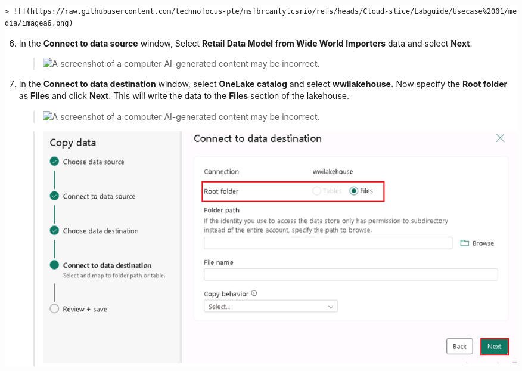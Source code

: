     > ![](https://raw.githubusercontent.com/technofocus-pte/msfbrcanlytcsrio/refs/heads/Cloud-slice/Labguide/Usecase%2001/media/imagea6.png)

6.  In the **Connect to data source** window, Select **Retail Data Model
    from Wide World Importers** data and select **Next**.

    > ![A screenshot of a computer AI-generated content may be
    > incorrect.](https://raw.githubusercontent.com/technofocus-pte/msfbrcanlytcsrio/refs/heads/Cloud-slice/Labguide/Usecase%2001/media/imagea7.png)

7.  In the **Connect to data destination** window, select **OneLake
    catalog** and select **wwilakehouse.** Now specify the **Root
    folder** as **Files** and click **Next**. This will write the data
    to the **Files** section of the lakehouse.

    > ![A screenshot of a computer AI-generated content may be
    > incorrect.](https://raw.githubusercontent.com/technofocus-pte/msfbrcanlytcsrio/refs/heads/Cloud-slice/Labguide/Usecase%2001/media/imagea8.png)

    > ![](https://raw.githubusercontent.com/technofocus-pte/msfbrcanlytcsrio/refs/heads/Cloud-slice/Labguide/Usecase%2001/media/imagea9.png)
